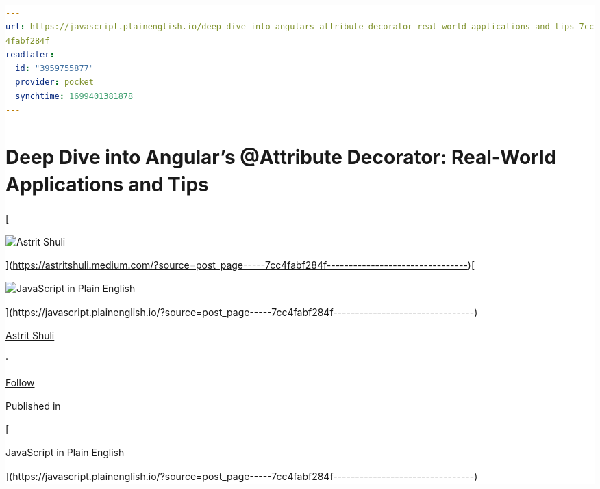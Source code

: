 ```yaml
---
url: https://javascript.plainenglish.io/deep-dive-into-angulars-attribute-decorator-real-world-applications-and-tips-7cc4fabf284f
readlater:
  id: "3959755877"
  provider: pocket
  synchtime: 1699401381878
---
```

# Deep Dive into Angular’s @Attribute Decorator: Real-World Applications and Tips

[

![Astrit Shuli](https://miro.medium.com/v2/resize:fill:88:88/1*6LE4DCjTIgvrMAOPRdp_4Q.png)









](https://astritshuli.medium.com/?source=post_page-----7cc4fabf284f--------------------------------)[

![JavaScript in Plain English](https://miro.medium.com/v2/resize:fill:48:48/1*yUNfohs9jA6GCDmyCYJTvA@2x.png)











](https://javascript.plainenglish.io/?source=post_page-----7cc4fabf284f--------------------------------)

[Astrit Shuli](https://astritshuli.medium.com/?source=post_page-----7cc4fabf284f--------------------------------)

·

[Follow](https://medium.com/m/signin?actionUrl=https%3A%2F%2Fmedium.com%2F_%2Fsubscribe%2Fuser%2Fcfc4465f97fe&operation=register&redirect=https%3A%2F%2Fjavascript.plainenglish.io%2Fdeep-dive-into-angulars-attribute-decorator-real-world-applications-and-tips-7cc4fabf284f&user=Astrit+Shuli&userId=cfc4465f97fe&source=post_page-cfc4465f97fe----7cc4fabf284f---------------------post_header-----------)

Published in

[

JavaScript in Plain English

](https://javascript.plainenglish.io/?source=post_page-----7cc4fabf284f--------------------------------)
